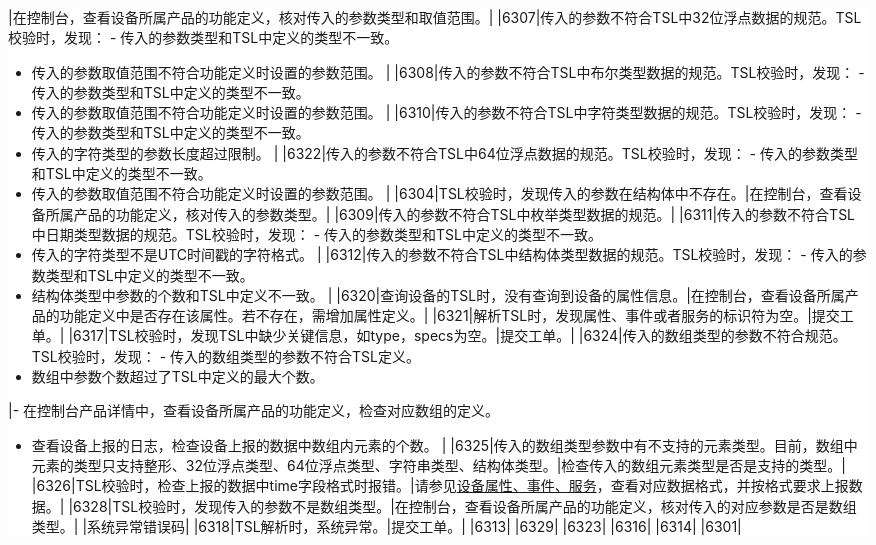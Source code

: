 |在控制台，查看设备所属产品的功能定义，核对传入的参数类型和取值范围。|
|6307|传入的参数不符合TSL中32位浮点数据的规范。TSL校验时，发现： -   传入的参数类型和TSL中定义的类型不一致。
-   传入的参数取值范围不符合功能定义时设置的参数范围。 |
|6308|传入的参数不符合TSL中布尔类型数据的规范。TSL校验时，发现： -   传入的参数类型和TSL中定义的类型不一致。
-   传入的参数取值范围不符合功能定义时设置的参数范围。 |
|6310|传入的参数不符合TSL中字符类型数据的规范。TSL校验时，发现： -   传入的参数类型和TSL中定义的类型不一致。
-   传入的字符类型的参数长度超过限制。 |
|6322|传入的参数不符合TSL中64位浮点数据的规范。TSL校验时，发现： -   传入的参数类型和TSL中定义的类型不一致。
-   传入的参数取值范围不符合功能定义时设置的参数范围。 |
|6304|TSL校验时，发现传入的参数在结构体中不存在。|在控制台，查看设备所属产品的功能定义，核对传入的参数类型。|
|6309|传入的参数不符合TSL中枚举类型数据的规范。|
|6311|传入的参数不符合TSL中日期类型数据的规范。TSL校验时，发现： -   传入的参数类型和TSL中定义的类型不一致。
-   传入的字符类型不是UTC时间戳的字符格式。 |
|6312|传入的参数不符合TSL中结构体类型数据的规范。TSL校验时，发现： -   传入的参数类型和TSL中定义的类型不一致。
-   结构体类型中参数的个数和TSL中定义不一致。 |
|6320|查询设备的TSL时，没有查询到设备的属性信息。|在控制台，查看设备所属产品的功能定义中是否存在该属性。若不存在，需增加属性定义。|
|6321|解析TSL时，发现属性、事件或者服务的标识符为空。|提交工单。|
|6317|TSL校验时，发现TSL中缺少关键信息，如type，specs为空。|提交工单。|
|6324|传入的数组类型的参数不符合规范。TSL校验时，发现： -   传入的数组类型的参数不符合TSL定义。
-   数组中参数个数超过了TSL中定义的最大个数。

|-   在控制台产品详情中，查看设备所属产品的功能定义，检查对应数组的定义。
-   查看设备上报的日志，检查设备上报的数据中数组内元素的个数。 |
|6325|传入的数组类型参数中有不支持的元素类型。目前，数组中元素的类型只支持整形、32位浮点类型、64位浮点类型、字符串类型、结构体类型。|检查传入的数组元素类型是否是支持的类型。|
|6326|TSL校验时，检查上报的数据中time字段格式时报错。|请参见[设备属性、事件、服务](/cn.zh-CN/设备管理/Alink协议/设备属性、事件、服务.md)，查看对应数据格式，并按格式要求上报数据。|
|6328|TSL校验时，发现传入的参数不是数组类型。|在控制台，查看设备所属产品的功能定义，核对传入的对应参数是否是数组类型。|
|系统异常错误码|
|6318|TSL解析时，系统异常。|提交工单。|
|6313|
|6329|
|6323|
|6316|
|6314|
|6301|
